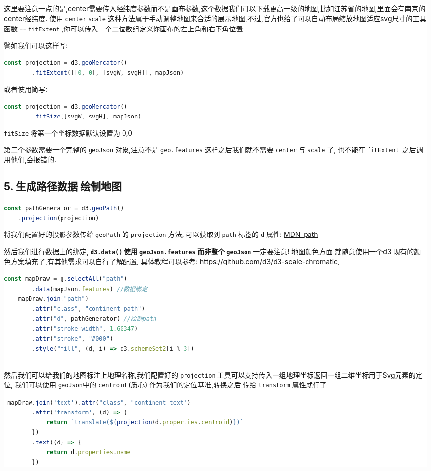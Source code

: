    这里要注意一点的是,center需要传入经纬度参数而不是画布参数,这个数据我们可以下载更高一级的地图,比如江苏省的地图,里面会有南京的center经纬度. 使用 `center` `scale` 这种方法属于手动调整地图来合适的展示地图,不过,官方也给了可以自动布局缩放地图适应svg尺寸的工具函数 --  [`fitExtent`](https://github.com/xswei/d3-geo/blob/master/README.md#projection_fitExtent) ,你可以传入一个二位数组定义你画布的左上角和右下角位置
   
   譬如我们可以这样写:
   
   ```js
   const projection = d3.geoMercator()
           .fitExtent([[0, 0], [svgW, svgH]], mapJson)
   ```
   
   或者使用简写:
   
   ```js
   const projection = d3.geoMercator()
           .fitSize([svgW, svgH], mapJson)
   ```
   
   `fitSize` 将第一个坐标数据默认设置为 0,0 
   
   第二个参数需要一个完整的 `geoJson` 对象,注意不是 `geo.features` 这样之后我们就不需要 `center` 与 `scale` 了, 也不能在 `fitExtent `之后调用他们,会报错的.

## 5. 生成路径数据 绘制地图
   ```js
   const pathGenerator = d3.geoPath()
       .projection(projection)
   ```

   将我们配置好的投影参数传给 `geoPath` 的 `projection` 方法, 可以获取到 `path` 标签的 `d` 属性: [MDN_path](https://developer.mozilla.org/zh-CN/docs/Web/SVG/Element/path)

   然后我们进行数据上的绑定, **`d3.data()` 使用 `geoJson.features` 而非整个 `geoJson`**  一定要注意! 地图颜色方面 就随意使用一个d3 现有的颜色方案填充了,有其他需求可以自行了解配置, 具体教程可以参考: https://github.com/d3/d3-scale-chromatic,

   

   ```js
   const mapDraw = g.selectAll("path")
           .data(mapJson.features) //数据绑定
       mapDraw.join("path")
           .attr("class", "continent-path")
           .attr("d", pathGenerator) //绘制path
           .attr("stroke-width", 1.60347)
           .attr("stroke", "#000")
           .style("fill", (d, i) => d3.schemeSet2[i % 3])
      
   ```

   然后我们可以给我们的地图标注上地理名称,我们配置好的 `projection` 工具可以支持传入一组地理坐标返回一组二维坐标用于Svg元素的定位, 我们可以使用 `geoJson`中的 `centroid` (质心) 作为我们的定位基准,转换之后 传给 `transform` 属性就行了

   ```js
    mapDraw.join('text').attr("class", "continent-text")
           .attr('transform', (d) => {
               return `translate(${projection(d.properties.centroid)})`
           })
           .text((d) => {
               return d.properties.name
           })
   ```
